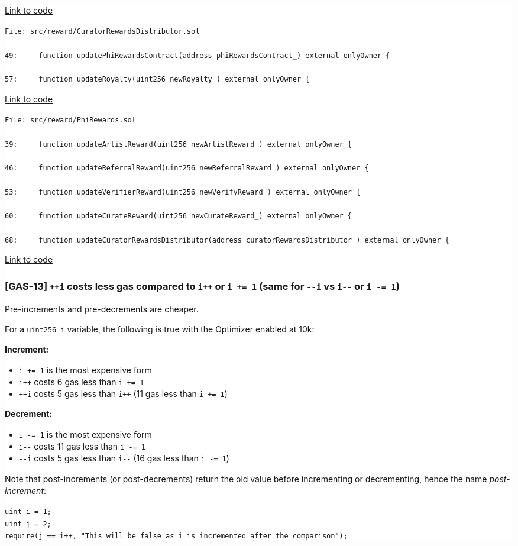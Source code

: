 [Link to code](https://github.com/code-423n4/2024-08-phi/blob/main/src/curve/BondingCurve.sol)

```solidity
File: src/reward/CuratorRewardsDistributor.sol

49:     function updatePhiRewardsContract(address phiRewardsContract_) external onlyOwner {

57:     function updateRoyalty(uint256 newRoyalty_) external onlyOwner {

```

[Link to code](https://github.com/code-423n4/2024-08-phi/blob/main/src/reward/CuratorRewardsDistributor.sol)

```solidity
File: src/reward/PhiRewards.sol

39:     function updateArtistReward(uint256 newArtistReward_) external onlyOwner {

46:     function updateReferralReward(uint256 newReferralReward_) external onlyOwner {

53:     function updateVerifierReward(uint256 newVerifyReward_) external onlyOwner {

60:     function updateCurateReward(uint256 newCurateReward_) external onlyOwner {

68:     function updateCuratorRewardsDistributor(address curatorRewardsDistributor_) external onlyOwner {

```

[Link to code](https://github.com/code-423n4/2024-08-phi/blob/main/src/reward/PhiRewards.sol)

### <a name="GAS-13"></a>[GAS-13] `++i` costs less gas compared to `i++` or `i += 1` (same for `--i` vs `i--` or `i -= 1`)

Pre-increments and pre-decrements are cheaper.

For a `uint256 i` variable, the following is true with the Optimizer enabled at 10k:

**Increment:**

- `i += 1` is the most expensive form
- `i++` costs 6 gas less than `i += 1`
- `++i` costs 5 gas less than `i++` (11 gas less than `i += 1`)

**Decrement:**

- `i -= 1` is the most expensive form
- `i--` costs 11 gas less than `i -= 1`
- `--i` costs 5 gas less than `i--` (16 gas less than `i -= 1`)

Note that post-increments (or post-decrements) return the old value before incrementing or decrementing, hence the name *post-increment*:

```solidity
uint i = 1;  
uint j = 2;
require(j == i++, "This will be false as i is incremented after the comparison");
```
  